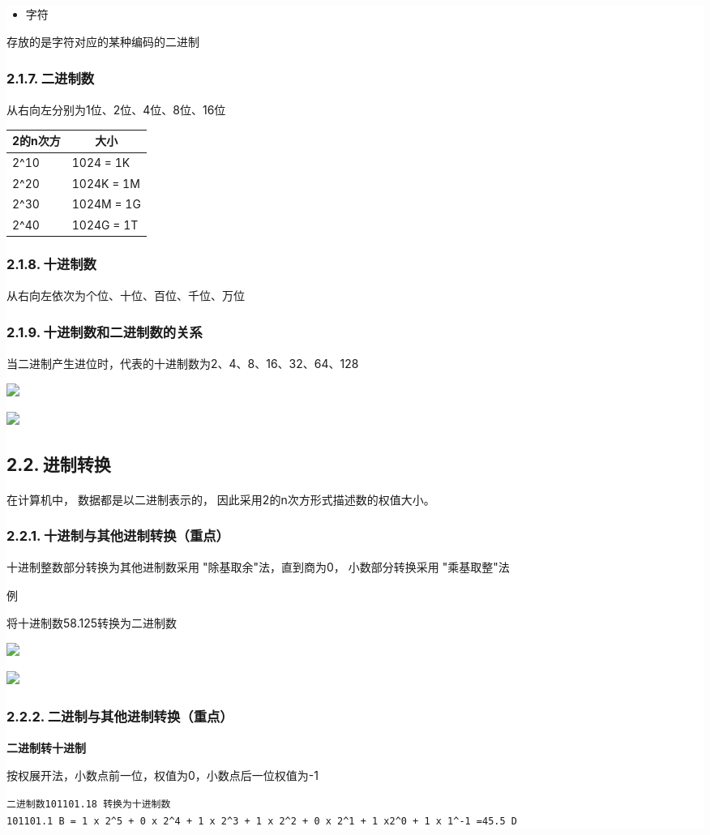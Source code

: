 * 字符

存放的是字符对应的某种编码的二进制

### 2.1.7. 二进制数

从右向左分别为1位、2位、4位、8位、16位

| 2的n次方 | 大小       |
| -------- | ---------- |
| 2^10     | 1024 = 1K  |
| 2^20     | 1024K = 1M |
| 2^30     | 1024M = 1G |
| 2^40     | 1024G = 1T |


### 2.1.8. 十进制数

从右向左依次为个位、十位、百位、千位、万位

### 2.1.9. 十进制数和二进制数的关系

当二进制产生进位时，代表的十进制数为2、4、8、16、32、64、128

![](F:%5C%E7%AC%94%E8%AE%B0%5C%E5%8D%9A%E5%AE%A2%5C%E6%96%87%E7%AB%A0%E5%9B%BE%E7%89%87%5C%E8%BF%9B%E5%88%B6%E8%A1%A8.jpg)

![](F:%5C%E7%AC%94%E8%AE%B0%5C%E5%8D%9A%E5%AE%A2%5C%E6%96%87%E7%AB%A0%E5%9B%BE%E7%89%87%5C%E4%BA%8C%E8%BF%9B%E5%88%B6%E6%9D%83%E5%80%BC%E5%AF%B9%E7%85%A7%E8%A1%A8.jpg)

## 2.2. 进制转换

在计算机中， 数据都是以二进制表示的， 因此采用2的n次方形式描述数的权值大小。 

### 2.2.1. 十进制与其他进制转换（重点）

十进制整数部分转换为其他进制数采用 "除基取余"法，直到商为0， 小数部分转换采用 "乘基取整"法

例

将十进制数58.125转换为二进制数

![](F:%5C%E7%AC%94%E8%AE%B0%5C%E5%8D%9A%E5%AE%A2%5C%E6%96%87%E7%AB%A0%E5%9B%BE%E7%89%87%5C%E5%8D%81%E8%BD%AC%E4%BA%8C.jpg)

![](F:%5C%E7%AC%94%E8%AE%B0%5C%E5%8D%9A%E5%AE%A2%5C%E6%96%87%E7%AB%A0%E5%9B%BE%E7%89%87%5C%E5%8D%81%E8%BD%AC%E4%BA%8C%E5%B0%8F%E6%95%B0.jpg)

### 2.2.2. 二进制与其他进制转换（重点）

**二进制转十进制**

按权展开法，小数点前一位，权值为0，小数点后一位权值为-1

```
二进制数101101.18 转换为十进制数
101101.1 B = 1 x 2^5 + 0 x 2^4 + 1 x 2^3 + 1 x 2^2 + 0 x 2^1 + 1 x2^0 + 1 x 1^-1 =45.5 D
```
